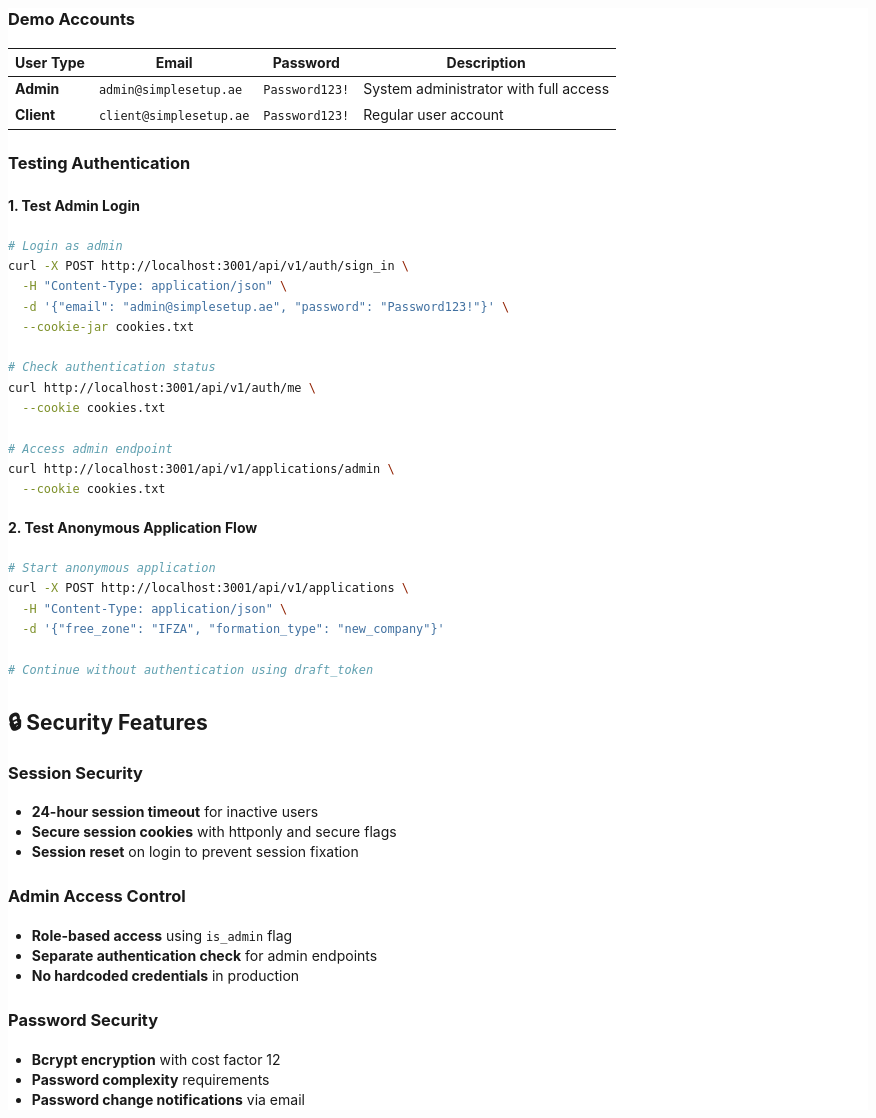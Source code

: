 ### Demo Accounts

| User Type | Email | Password | Description |
|-----------|--------|----------|-------------|
| **Admin** | `admin@simplesetup.ae` | `Password123!` | System administrator with full access |
| **Client** | `client@simplesetup.ae` | `Password123!` | Regular user account |

### Testing Authentication

#### 1. Test Admin Login
```bash
# Login as admin
curl -X POST http://localhost:3001/api/v1/auth/sign_in \
  -H "Content-Type: application/json" \
  -d '{"email": "admin@simplesetup.ae", "password": "Password123!"}' \
  --cookie-jar cookies.txt

# Check authentication status
curl http://localhost:3001/api/v1/auth/me \
  --cookie cookies.txt

# Access admin endpoint
curl http://localhost:3001/api/v1/applications/admin \
  --cookie cookies.txt
```

#### 2. Test Anonymous Application Flow
```bash
# Start anonymous application
curl -X POST http://localhost:3001/api/v1/applications \
  -H "Content-Type: application/json" \
  -d '{"free_zone": "IFZA", "formation_type": "new_company"}'

# Continue without authentication using draft_token
```

## 🔒 Security Features

### Session Security
- **24-hour session timeout** for inactive users
- **Secure session cookies** with httponly and secure flags
- **Session reset** on login to prevent session fixation

### Admin Access Control
- **Role-based access** using `is_admin` flag
- **Separate authentication check** for admin endpoints
- **No hardcoded credentials** in production

### Password Security
- **Bcrypt encryption** with cost factor 12
- **Password complexity** requirements
- **Password change notifications** via email
